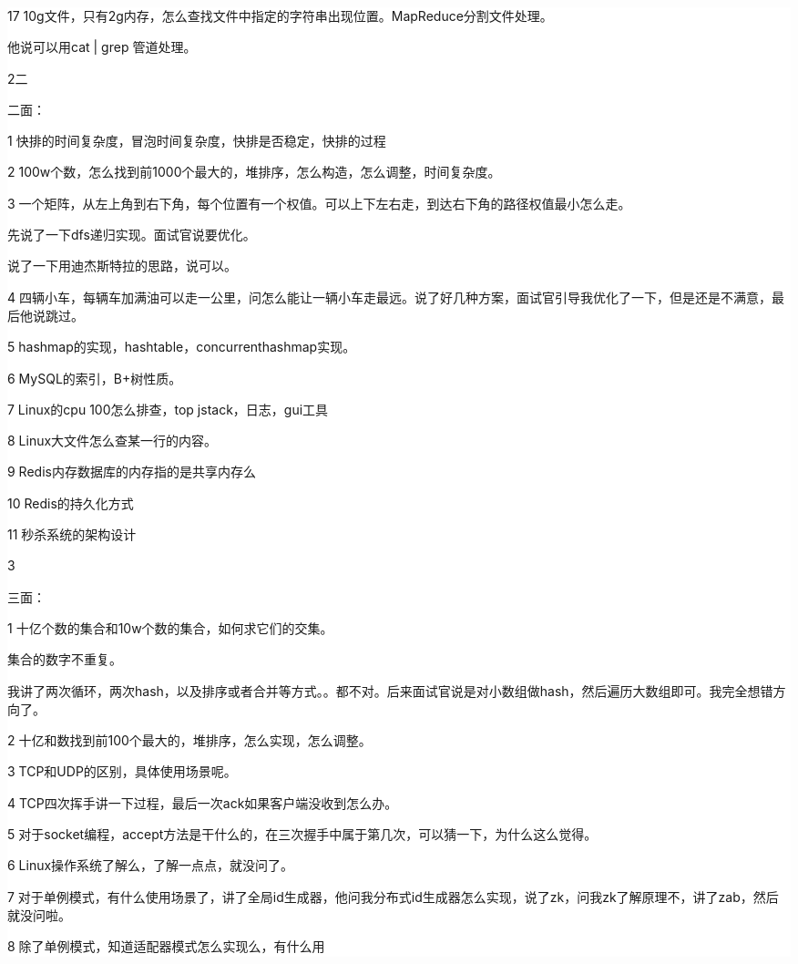 

17 10g文件，只有2g内存，怎么查找文件中指定的字符串出现位置。MapReduce分割文件处理。



他说可以用cat | grep 管道处理。



2二

二面：



1 快排的时间复杂度，冒泡时间复杂度，快排是否稳定，快排的过程

2 100w个数，怎么找到前1000个最大的，堆排序，怎么构造，怎么调整，时间复杂度。

3 一个矩阵，从左上角到右下角，每个位置有一个权值。可以上下左右走，到达右下角的路径权值最小怎么走。

先说了一下dfs递归实现。面试官说要优化。

说了一下用迪杰斯特拉的思路，说可以。

4 四辆小车，每辆车加满油可以走一公里，问怎么能让一辆小车走最远。说了好几种方案，面试官引导我优化了一下，但是还是不满意，最后他说跳过。

5 hashmap的实现，hashtable，concurrenthashmap实现。

6 MySQL的索引，B+树性质。

7 Linux的cpu 100怎么排查，top jstack，日志，gui工具

8 Linux大文件怎么查某一行的内容。

9 Redis内存数据库的内存指的是共享内存么

10 Redis的持久化方式

11 秒杀系统的架构设计



3

三面：



1 十亿个数的集合和10w个数的集合，如何求它们的交集。

集合的数字不重复。

我讲了两次循环，两次hash，以及排序或者合并等方式。。都不对。后来面试官说是对小数组做hash，然后遍历大数组即可。我完全想错方向了。

2 十亿和数找到前100个最大的，堆排序，怎么实现，怎么调整。

3 TCP和UDP的区别，具体使用场景呢。

4 TCP四次挥手讲一下过程，最后一次ack如果客户端没收到怎么办。

5 对于socket编程，accept方法是干什么的，在三次握手中属于第几次，可以猜一下，为什么这么觉得。

6 Linux操作系统了解么，了解一点点，就没问了。

7 对于单例模式，有什么使用场景了，讲了全局id生成器，他问我分布式id生成器怎么实现，说了zk，问我zk了解原理不，讲了zab，然后就没问啦。

8 除了单例模式，知道适配器模式怎么实现么，有什么用
